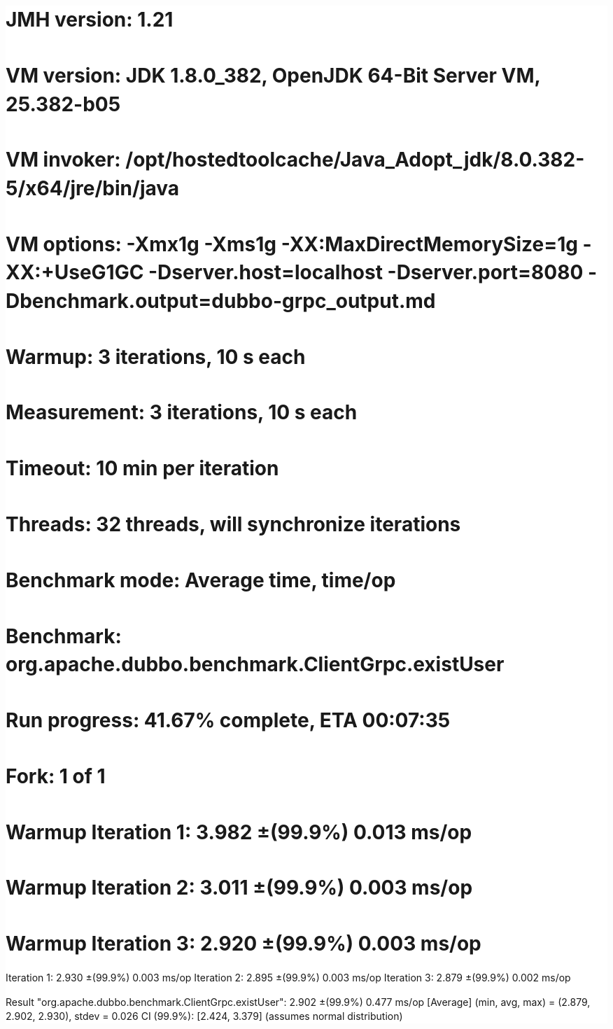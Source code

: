 
# JMH version: 1.21
# VM version: JDK 1.8.0_382, OpenJDK 64-Bit Server VM, 25.382-b05
# VM invoker: /opt/hostedtoolcache/Java_Adopt_jdk/8.0.382-5/x64/jre/bin/java
# VM options: -Xmx1g -Xms1g -XX:MaxDirectMemorySize=1g -XX:+UseG1GC -Dserver.host=localhost -Dserver.port=8080 -Dbenchmark.output=dubbo-grpc_output.md
# Warmup: 3 iterations, 10 s each
# Measurement: 3 iterations, 10 s each
# Timeout: 10 min per iteration
# Threads: 32 threads, will synchronize iterations
# Benchmark mode: Average time, time/op
# Benchmark: org.apache.dubbo.benchmark.ClientGrpc.existUser

# Run progress: 41.67% complete, ETA 00:07:35
# Fork: 1 of 1
# Warmup Iteration   1: 3.982 ±(99.9%) 0.013 ms/op
# Warmup Iteration   2: 3.011 ±(99.9%) 0.003 ms/op
# Warmup Iteration   3: 2.920 ±(99.9%) 0.003 ms/op
Iteration   1: 2.930 ±(99.9%) 0.003 ms/op
Iteration   2: 2.895 ±(99.9%) 0.003 ms/op
Iteration   3: 2.879 ±(99.9%) 0.002 ms/op


Result "org.apache.dubbo.benchmark.ClientGrpc.existUser":
  2.902 ±(99.9%) 0.477 ms/op [Average]
  (min, avg, max) = (2.879, 2.902, 2.930), stdev = 0.026
  CI (99.9%): [2.424, 3.379] (assumes normal distribution)

